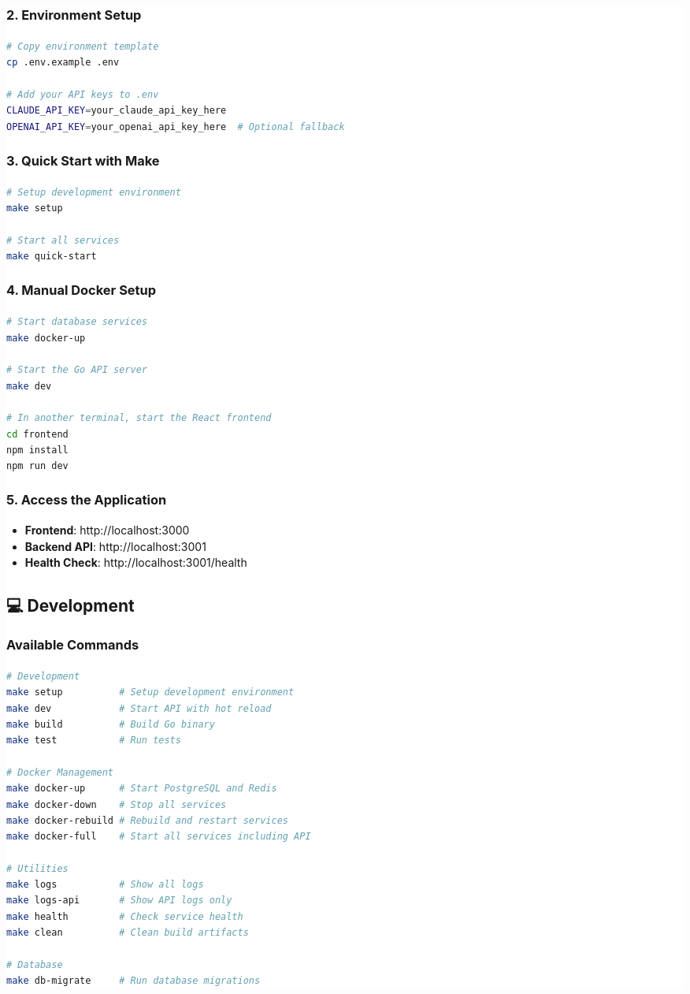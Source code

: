 ### 2. Environment Setup
```bash
# Copy environment template
cp .env.example .env

# Add your API keys to .env
CLAUDE_API_KEY=your_claude_api_key_here
OPENAI_API_KEY=your_openai_api_key_here  # Optional fallback
```

### 3. Quick Start with Make
```bash
# Setup development environment
make setup

# Start all services
make quick-start
```

### 4. Manual Docker Setup
```bash
# Start database services
make docker-up

# Start the Go API server
make dev

# In another terminal, start the React frontend
cd frontend
npm install
npm run dev
```

### 5. Access the Application
- **Frontend**: http://localhost:3000
- **Backend API**: http://localhost:3001
- **Health Check**: http://localhost:3001/health

## 💻 Development

### Available Commands

```bash
# Development
make setup          # Setup development environment
make dev            # Start API with hot reload
make build          # Build Go binary
make test           # Run tests

# Docker Management
make docker-up      # Start PostgreSQL and Redis
make docker-down    # Stop all services
make docker-rebuild # Rebuild and restart services
make docker-full    # Start all services including API

# Utilities
make logs           # Show all logs
make logs-api       # Show API logs only
make health         # Check service health
make clean          # Clean build artifacts

# Database
make db-migrate     # Run database migrations
```